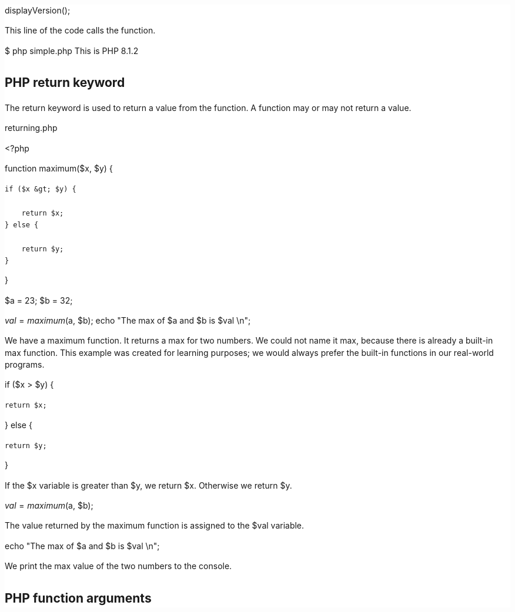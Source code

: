 displayVersion();

This line of the code calls the function.

$ php simple.php 
This is PHP 8.1.2

## PHP return keyword

The return keyword is used to return a value from the function.
A function may or may not return a value. 

returning.php
  

&lt;?php

function maximum($x, $y) {
    
    if ($x &gt; $y) { 
        
        return $x;
    } else {
        
        return $y;
    }
}

$a = 23;
$b = 32;

$val = maximum($a, $b);
echo "The max of $a and $b is $val \n";

We have a maximum function. It returns a max for two numbers. 
We could not name it max, because there is already a built-in max 
function. This example was created for learning purposes; we would always prefer
the built-in functions in our real-world programs.

if ($x &gt; $y) { 
    
    return $x;
} else {
    
    return $y;
}

If the $x variable is greater than $y, we return 
$x. Otherwise we return $y.

$val = maximum($a, $b);

The value returned by the maximum function is assigned to the 
$val variable.

echo "The max of $a and $b is $val \n";

We print the max value of the two numbers to the console.

## PHP function arguments
